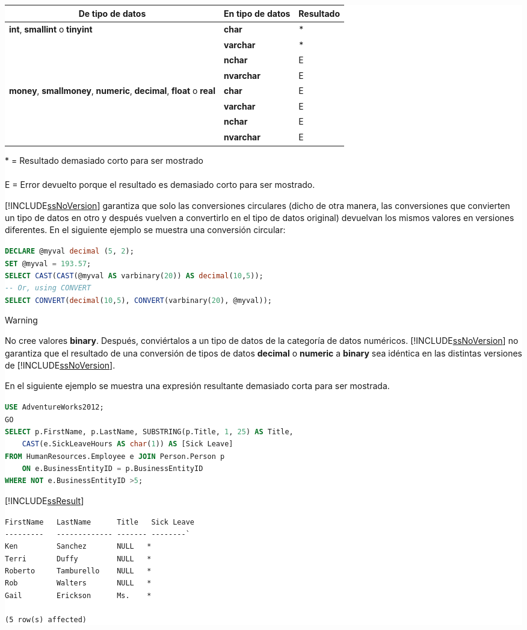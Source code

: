 |De tipo de datos|En tipo de datos|Resultado|  
|---|---|---|
|**int**, **smallint** o **tinyint**|**char**|*|  
||**varchar**|*|  
||**nchar**|E|  
||**nvarchar**|E|  
|**money**, **smallmoney**, **numeric**, **decimal**, **float** o **real**|**char**|E|  
||**varchar**|E|  
||**nchar**|E|  
||**nvarchar**|E|  
  
\* = Resultado demasiado corto para ser mostrado<br /><br />E = Error devuelto porque el resultado es demasiado corto para ser mostrado.
  
[!INCLUDE[ssNoVersion](../../includes/ssnoversion-md.md)] garantiza que solo las conversiones circulares (dicho de otra manera, las conversiones que convierten un tipo de datos en otro y después vuelven a convertirlo en el tipo de datos original) devuelvan los mismos valores en versiones diferentes. En el siguiente ejemplo se muestra una conversión circular:
  
```sql
DECLARE @myval decimal (5, 2);  
SET @myval = 193.57;  
SELECT CAST(CAST(@myval AS varbinary(20)) AS decimal(10,5));  
-- Or, using CONVERT  
SELECT CONVERT(decimal(10,5), CONVERT(varbinary(20), @myval));  
```  
  
> [!WARNING]  
> No cree valores **binary**. Después, conviértalos a un tipo de datos de la categoría de datos numéricos. [!INCLUDE[ssNoVersion](../../includes/ssnoversion-md.md)] no garantiza que el resultado de una conversión de tipos de datos **decimal** o **numeric** a **binary** sea idéntica en las distintas versiones de [!INCLUDE[ssNoVersion](../../includes/ssnoversion-md.md)].  
  
En el siguiente ejemplo se muestra una expresión resultante demasiado corta para ser mostrada.
  
```sql
USE AdventureWorks2012;  
GO  
SELECT p.FirstName, p.LastName, SUBSTRING(p.Title, 1, 25) AS Title,
    CAST(e.SickLeaveHours AS char(1)) AS [Sick Leave]  
FROM HumanResources.Employee e JOIN Person.Person p 
    ON e.BusinessEntityID = p.BusinessEntityID  
WHERE NOT e.BusinessEntityID >5;  
```  
  
[!INCLUDE[ssResult](../../includes/ssresult-md.md)]
  
```   
FirstName   LastName      Title   Sick Leave
---------   ------------- ------- --------`
Ken         Sanchez       NULL   *
Terri       Duffy         NULL   *
Roberto     Tamburello    NULL   *
Rob         Walters       NULL   *
Gail        Erickson      Ms.    *

(5 row(s) affected)  
```
  
